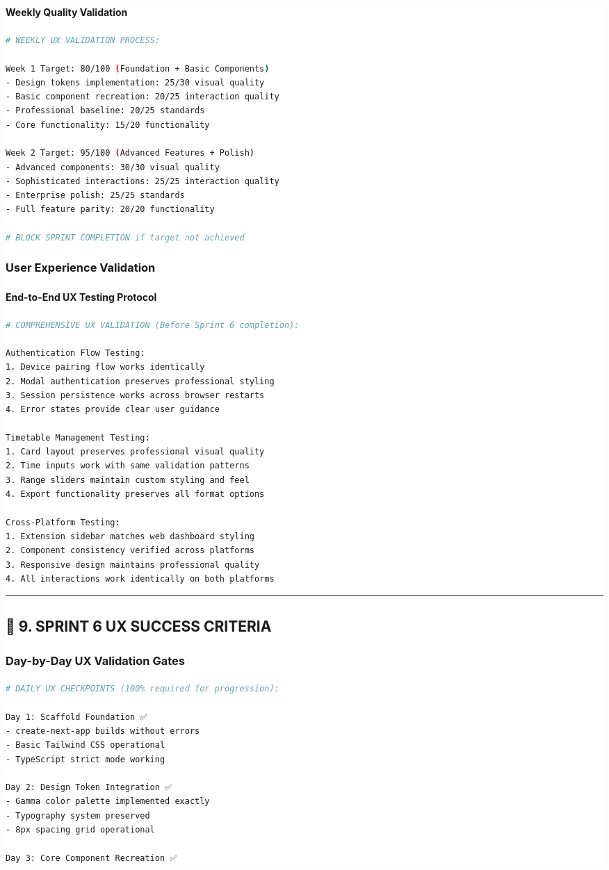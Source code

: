 #### **Weekly Quality Validation**
```bash
# WEEKLY UX VALIDATION PROCESS:

Week 1 Target: 80/100 (Foundation + Basic Components)
- Design tokens implementation: 25/30 visual quality
- Basic component recreation: 20/25 interaction quality
- Professional baseline: 20/25 standards
- Core functionality: 15/20 functionality

Week 2 Target: 95/100 (Advanced Features + Polish)
- Advanced components: 30/30 visual quality
- Sophisticated interactions: 25/25 interaction quality  
- Enterprise polish: 25/25 standards
- Full feature parity: 20/20 functionality

# BLOCK SPRINT COMPLETION if target not achieved
```

### **User Experience Validation**

#### **End-to-End UX Testing Protocol**
```bash
# COMPREHENSIVE UX VALIDATION (Before Sprint 6 completion):

Authentication Flow Testing:
1. Device pairing flow works identically
2. Modal authentication preserves professional styling
3. Session persistence works across browser restarts
4. Error states provide clear user guidance

Timetable Management Testing:
1. Card layout preserves professional visual quality
2. Time inputs work with same validation patterns
3. Range sliders maintain custom styling and feel
4. Export functionality preserves all format options

Cross-Platform Testing:
1. Extension sidebar matches web dashboard styling
2. Component consistency verified across platforms
3. Responsive design maintains professional quality
4. All interactions work identically on both platforms
```

---

## 🎯 9. SPRINT 6 UX SUCCESS CRITERIA

### **Day-by-Day UX Validation Gates**

```bash
# DAILY UX CHECKPOINTS (100% required for progression):

Day 1: Scaffold Foundation ✅
- create-next-app builds without errors
- Basic Tailwind CSS operational
- TypeScript strict mode working

Day 2: Design Token Integration ✅  
- Gamma color palette implemented exactly
- Typography system preserved
- 8px spacing grid operational

Day 3: Core Component Recreation ✅
```